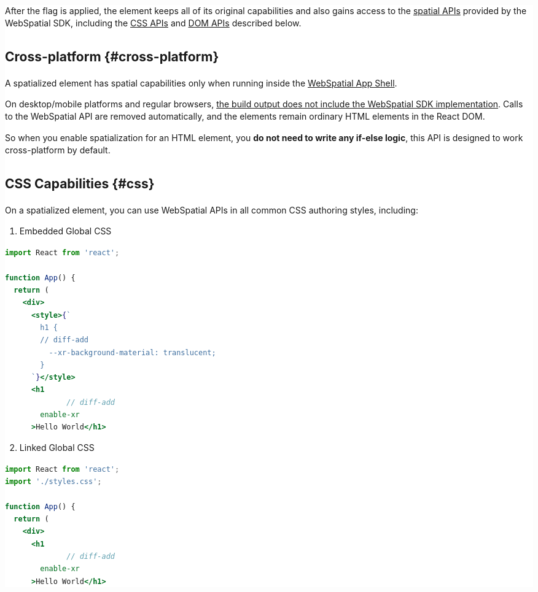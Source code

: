After the flag is applied, the element keeps all of its original capabilities and also gains access to the [spatial APIs](/docs/core-concepts/unique-concepts-in-webspatial#webspatial-api) provided by the WebSpatial SDK, including the [CSS APIs](#css) and [DOM APIs](#dom) described below.

## Cross-platform {#cross-platform}

A spatialized element has spatial capabilities only when running inside the [WebSpatial App Shell](/docs/core-concepts/unique-concepts-in-webspatial#webspatial-sdk).

On desktop/mobile platforms and regular browsers, [the build output does not include the WebSpatial SDK implementation](/docs/development-guide/enabling-webspatial-in-web-projects/step-3-integrate-webspatial-sdk-into-web-build-tools/generate-a-webspatial-specific-website). Calls to the WebSpatial API are removed automatically, and the elements remain ordinary HTML elements in the React DOM.

So when you enable spatialization for an HTML element, you **do not need to write any if-else logic**, this API is designed to work cross-platform by default.

## CSS Capabilities {#css}

On a spatialized element, you can use WebSpatial APIs in all common CSS authoring styles, including:

1. Embedded Global CSS

```jsx
import React from 'react';

function App() {
  return (
    <div>
      <style>{`
        h1 {
        // diff-add
          --xr-background-material: translucent;
        }
      `}</style>
      <h1
              // diff-add
        enable-xr
      >Hello World</h1>
```

2. Linked Global CSS

```jsx
import React from 'react';
import './styles.css';

function App() {
  return (
    <div>
      <h1
              // diff-add
        enable-xr
      >Hello World</h1>
```
